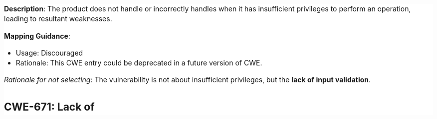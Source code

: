 **Description**:
The product does not handle or incorrectly handles when it has insufficient privileges to perform an operation, leading to resultant weaknesses.

**Mapping Guidance**:
- Usage: Discouraged
- Rationale: This CWE entry could be deprecated in a future version of CWE.

*Rationale for not selecting*: The vulnerability is not about insufficient privileges, but the **lack of input validation**.

## CWE-671: Lack of